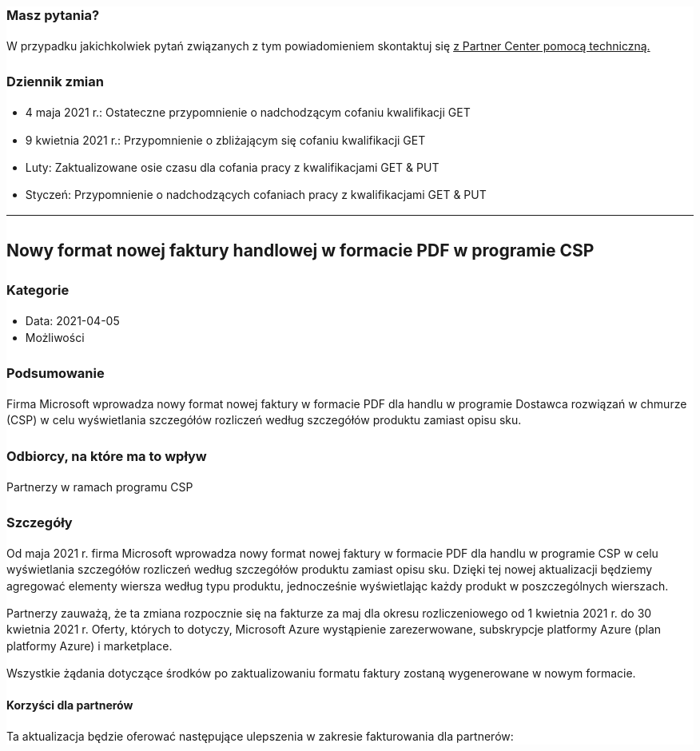### <a name="questions"></a>Masz pytania?

W przypadku jakichkolwiek pytań związanych z tym powiadomieniem skontaktuj się [z Partner Center pomocą techniczną.](https://partner.microsoft.com/dashboard/support/referrals/servicerequests?category=referrals)

### <a name="change-log"></a>Dziennik zmian

- 4 maja 2021 r.: Ostateczne przypomnienie o nadchodzącym cofaniu kwalifikacji GET

- 9 kwietnia 2021 r.: Przypomnienie o zbliżającym się cofaniu kwalifikacji GET 

- Luty: Zaktualizowane osie czasu dla cofania pracy z kwalifikacjami GET & PUT

- Styczeń: Przypomnienie o nadchodzących cofaniach pracy z kwalifikacjami GET & PUT

________________
## <a name="new-format-for-the-new-commerce-pdf-invoice-in-csp"></a><a name="3"></a>Nowy format nowej faktury handlowej w formacie PDF w programie CSP

### <a name="categories"></a>Kategorie

- Data: 2021-04-05
- Możliwości

### <a name="summary"></a>Podsumowanie

Firma Microsoft wprowadza nowy format nowej faktury w formacie PDF dla handlu w programie Dostawca rozwiązań w chmurze (CSP) w celu wyświetlania szczegółów rozliczeń według szczegółów produktu zamiast opisu sku.

### <a name="impacted-audience"></a>Odbiorcy, na które ma to wpływ

Partnerzy w ramach programu CSP

### <a name="details"></a>Szczegóły

Od maja 2021 r. firma Microsoft wprowadza nowy format nowej faktury w formacie PDF dla handlu w programie CSP w celu wyświetlania szczegółów rozliczeń według szczegółów produktu zamiast opisu sku. Dzięki tej nowej aktualizacji będziemy agregować elementy wiersza według typu produktu, jednocześnie wyświetlając każdy produkt w poszczególnych wierszach.

Partnerzy zauważą, że ta zmiana rozpocznie się na fakturze za maj dla okresu rozliczeniowego od 1 kwietnia 2021 r. do 30 kwietnia 2021 r. Oferty, których to dotyczy, Microsoft Azure wystąpienie zarezerwowane, subskrypcje platformy Azure (plan platformy Azure) i marketplace.

Wszystkie żądania dotyczące środków po zaktualizowaniu formatu faktury zostaną wygenerowane w nowym formacie.

#### <a name="partner-benefits"></a>Korzyści dla partnerów

Ta aktualizacja będzie oferować następujące ulepszenia w zakresie fakturowania dla partnerów:
